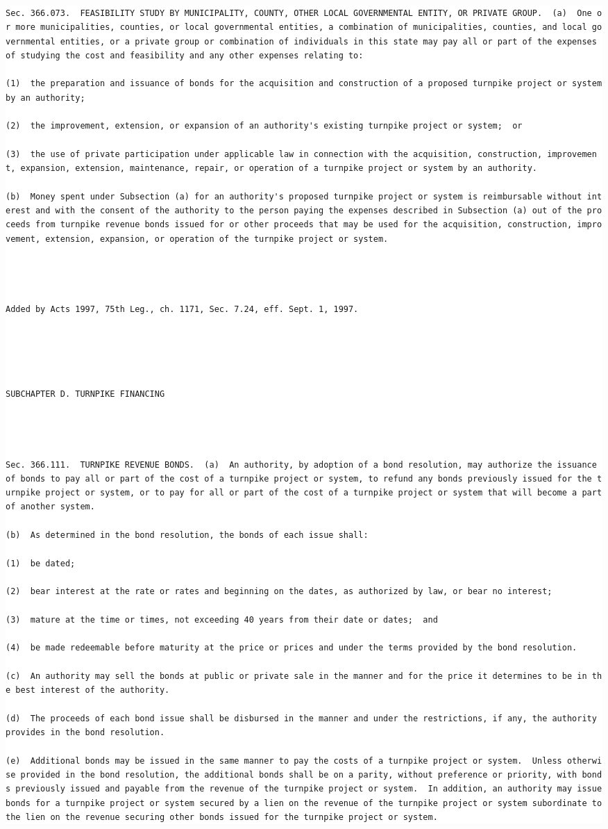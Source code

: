     
    
    
    
    Sec. 366.073.  FEASIBILITY STUDY BY MUNICIPALITY, COUNTY, OTHER LOCAL GOVERNMENTAL ENTITY, OR PRIVATE GROUP.  (a)  One or more municipalities, counties, or local governmental entities, a combination of municipalities, counties, and local governmental entities, or a private group or combination of individuals in this state may pay all or part of the expenses of studying the cost and feasibility and any other expenses relating to:
    
    (1)  the preparation and issuance of bonds for the acquisition and construction of a proposed turnpike project or system by an authority;
    
    (2)  the improvement, extension, or expansion of an authority's existing turnpike project or system;  or
    
    (3)  the use of private participation under applicable law in connection with the acquisition, construction, improvement, expansion, extension, maintenance, repair, or operation of a turnpike project or system by an authority.
    
    (b)  Money spent under Subsection (a) for an authority's proposed turnpike project or system is reimbursable without interest and with the consent of the authority to the person paying the expenses described in Subsection (a) out of the proceeds from turnpike revenue bonds issued for or other proceeds that may be used for the acquisition, construction, improvement, extension, expansion, or operation of the turnpike project or system.
    
    
    
    
    Added by Acts 1997, 75th Leg., ch. 1171, Sec. 7.24, eff. Sept. 1, 1997.
    
    
    
    
    
    SUBCHAPTER D. TURNPIKE FINANCING
    
      
    
    
    Sec. 366.111.  TURNPIKE REVENUE BONDS.  (a)  An authority, by adoption of a bond resolution, may authorize the issuance of bonds to pay all or part of the cost of a turnpike project or system, to refund any bonds previously issued for the turnpike project or system, or to pay for all or part of the cost of a turnpike project or system that will become a part of another system.
    
    (b)  As determined in the bond resolution, the bonds of each issue shall:
    
    (1)  be dated;
    
    (2)  bear interest at the rate or rates and beginning on the dates, as authorized by law, or bear no interest;
    
    (3)  mature at the time or times, not exceeding 40 years from their date or dates;  and
    
    (4)  be made redeemable before maturity at the price or prices and under the terms provided by the bond resolution.
    
    (c)  An authority may sell the bonds at public or private sale in the manner and for the price it determines to be in the best interest of the authority.
    
    (d)  The proceeds of each bond issue shall be disbursed in the manner and under the restrictions, if any, the authority provides in the bond resolution.
    
    (e)  Additional bonds may be issued in the same manner to pay the costs of a turnpike project or system.  Unless otherwise provided in the bond resolution, the additional bonds shall be on a parity, without preference or priority, with bonds previously issued and payable from the revenue of the turnpike project or system.  In addition, an authority may issue bonds for a turnpike project or system secured by a lien on the revenue of the turnpike project or system subordinate to the lien on the revenue securing other bonds issued for the turnpike project or system.
    